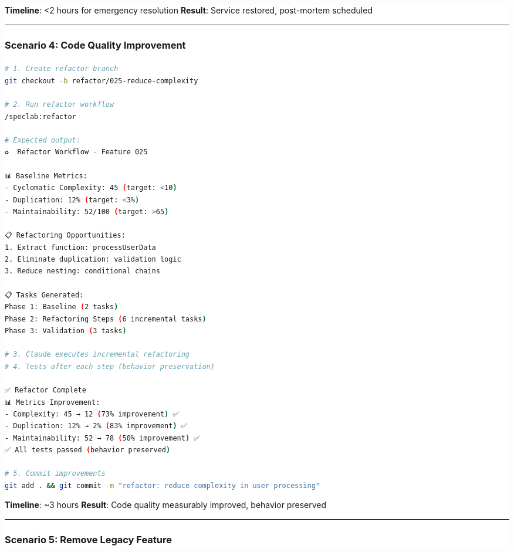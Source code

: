 **Timeline**: <2 hours for emergency resolution
**Result**: Service restored, post-mortem scheduled

---

### Scenario 4: Code Quality Improvement

```bash
# 1. Create refactor branch
git checkout -b refactor/025-reduce-complexity

# 2. Run refactor workflow
/speclab:refactor

# Expected output:
♻️  Refactor Workflow - Feature 025

📊 Baseline Metrics:
- Cyclomatic Complexity: 45 (target: <10)
- Duplication: 12% (target: <3%)
- Maintainability: 52/100 (target: >65)

📋 Refactoring Opportunities:
1. Extract function: processUserData
2. Eliminate duplication: validation logic
3. Reduce nesting: conditional chains

📋 Tasks Generated:
Phase 1: Baseline (2 tasks)
Phase 2: Refactoring Steps (6 incremental tasks)
Phase 3: Validation (3 tasks)

# 3. Claude executes incremental refactoring
# 4. Tests after each step (behavior preservation)

✅ Refactor Complete
📊 Metrics Improvement:
- Complexity: 45 → 12 (73% improvement) ✅
- Duplication: 12% → 2% (83% improvement) ✅
- Maintainability: 52 → 78 (50% improvement) ✅
✅ All tests passed (behavior preserved)

# 5. Commit improvements
git add . && git commit -m "refactor: reduce complexity in user processing"
```

**Timeline**: ~3 hours
**Result**: Code quality measurably improved, behavior preserved

---

### Scenario 5: Remove Legacy Feature
